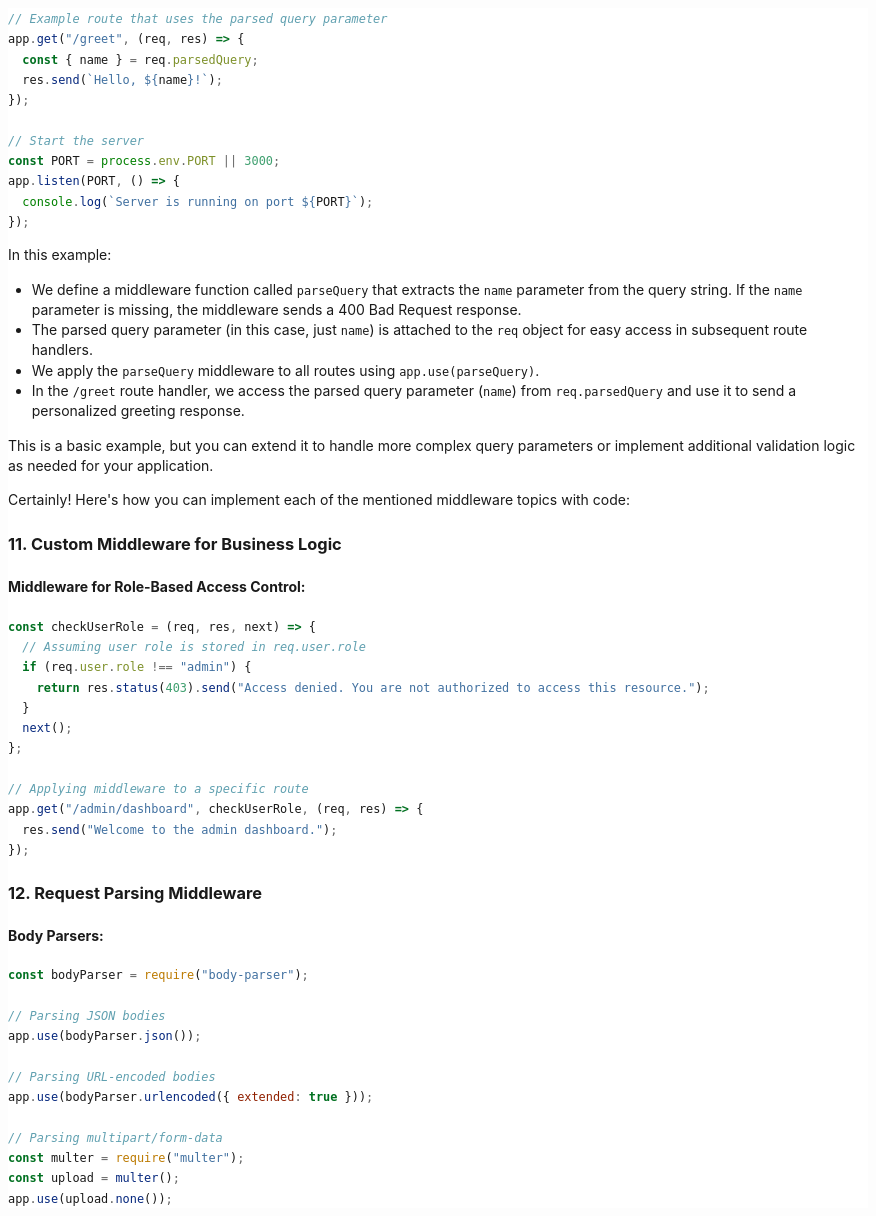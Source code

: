 ```javascript
// Example route that uses the parsed query parameter
app.get("/greet", (req, res) => {
  const { name } = req.parsedQuery;
  res.send(`Hello, ${name}!`);
});

// Start the server
const PORT = process.env.PORT || 3000;
app.listen(PORT, () => {
  console.log(`Server is running on port ${PORT}`);
});
```

In this example:

- We define a middleware function called `parseQuery` that extracts the `name` parameter from the query string. If the `name` parameter is missing, the middleware sends a 400 Bad Request response.
- The parsed query parameter (in this case, just `name`) is attached to the `req` object for easy access in subsequent route handlers.
- We apply the `parseQuery` middleware to all routes using `app.use(parseQuery)`.
- In the `/greet` route handler, we access the parsed query parameter (`name`) from `req.parsedQuery` and use it to send a personalized greeting response.

This is a basic example, but you can extend it to handle more complex query parameters or implement additional validation logic as needed for your application.

Certainly! Here's how you can implement each of the mentioned middleware topics with code:

### 11. **Custom Middleware for Business Logic**

#### Middleware for Role-Based Access Control:

```javascript
const checkUserRole = (req, res, next) => {
  // Assuming user role is stored in req.user.role
  if (req.user.role !== "admin") {
    return res.status(403).send("Access denied. You are not authorized to access this resource.");
  }
  next();
};

// Applying middleware to a specific route
app.get("/admin/dashboard", checkUserRole, (req, res) => {
  res.send("Welcome to the admin dashboard.");
});
```

### 12. **Request Parsing Middleware**

#### Body Parsers:

```javascript
const bodyParser = require("body-parser");

// Parsing JSON bodies
app.use(bodyParser.json());

// Parsing URL-encoded bodies
app.use(bodyParser.urlencoded({ extended: true }));

// Parsing multipart/form-data
const multer = require("multer");
const upload = multer();
app.use(upload.none());
```
